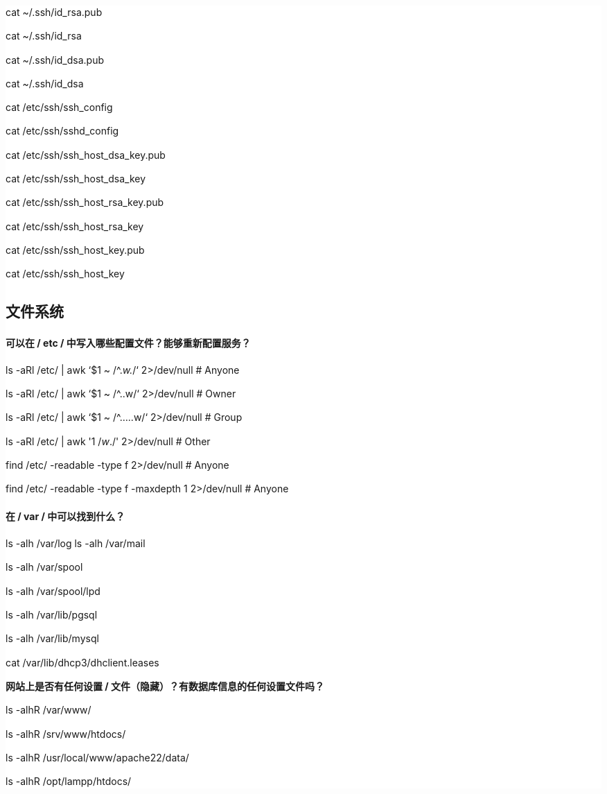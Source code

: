 cat ~/.ssh/id_rsa.pub

cat ~/.ssh/id_rsa

cat ~/.ssh/id_dsa.pub

cat ~/.ssh/id_dsa

cat /etc/ssh/ssh_config

cat /etc/ssh/sshd_config

cat /etc/ssh/ssh_host_dsa_key.pub

cat /etc/ssh/ssh_host_dsa_key

cat /etc/ssh/ssh_host_rsa_key.pub

cat /etc/ssh/ssh_host_rsa_key

cat /etc/ssh/ssh_host_key.pub

cat /etc/ssh/ssh_host_key

文件系统
----

#### **可以在 / etc / 中写入哪些配置文件？能够重新配置服务？**

ls -aRl /etc/ | awk ‘$1 ~ /^._w._/‘ 2>/dev/null # Anyone

ls -aRl /etc/ | awk ‘$1 ~ /^..w/‘ 2>/dev/null # Owner

ls -aRl /etc/ | awk ‘$1 ~ /^…..w/‘ 2>/dev/null # Group

ls -aRl /etc/ | awk '$1 ~ /w.$/' 2>/dev/null # Other

find /etc/ -readable -type f 2>/dev/null # Anyone

find /etc/ -readable -type f -maxdepth 1 2>/dev/null # Anyone

#### **在 / var / 中可以找到什么？**

ls -alh /var/log ls -alh /var/mail

ls -alh /var/spool

ls -alh /var/spool/lpd

ls -alh /var/lib/pgsql

ls -alh /var/lib/mysql

cat /var/lib/dhcp3/dhclient.leases

**网站上是否有任何设置 / 文件（隐藏）？有数据库信息的任何设置文件吗？**

ls -alhR /var/www/

ls -alhR /srv/www/htdocs/

ls -alhR /usr/local/www/apache22/data/

ls -alhR /opt/lampp/htdocs/
